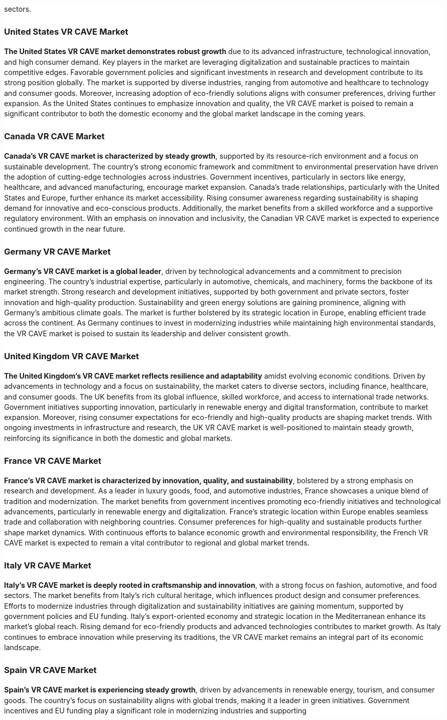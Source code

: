 sectors.</span></em></p></blockquote><h3><strong>United States VR CAVE Market</strong></h3><p><strong>The United States VR CAVE market demonstrates robust growth</strong> due to its advanced infrastructure, technological innovation, and high consumer demand. Key players in the market are leveraging digitalization and sustainable practices to maintain competitive edges. Favorable government policies and significant investments in research and development contribute to its strong position globally. The market is supported by diverse industries, ranging from automotive and healthcare to technology and consumer goods. Moreover, increasing adoption of eco-friendly solutions aligns with consumer preferences, driving further expansion. As the United States continues to emphasize innovation and quality, the VR CAVE market is poised to remain a significant contributor to both the domestic economy and the global market landscape in the coming years.</p><h3><strong>Canada VR CAVE Market</strong></h3><p><strong>Canada&rsquo;s VR CAVE market is characterized by steady growth</strong>, supported by its resource-rich environment and a focus on sustainable development. The country&rsquo;s strong economic framework and commitment to environmental preservation have driven the adoption of cutting-edge technologies across industries. Government incentives, particularly in sectors like energy, healthcare, and advanced manufacturing, encourage market expansion. Canada&rsquo;s trade relationships, particularly with the United States and Europe, further enhance its market accessibility. Rising consumer awareness regarding sustainability is shaping demand for innovative and eco-conscious products. Additionally, the market benefits from a skilled workforce and a supportive regulatory environment. With an emphasis on innovation and inclusivity, the Canadian VR CAVE market is expected to experience continued growth in the near future.</p><h3><strong>Germany VR CAVE Market</strong></h3><p><strong>Germany&rsquo;s VR CAVE market is a global leader</strong>, driven by technological advancements and a commitment to precision engineering. The country&rsquo;s industrial expertise, particularly in automotive, chemicals, and machinery, forms the backbone of its market strength. Strong research and development initiatives, supported by both government and private sectors, foster innovation and high-quality production. Sustainability and green energy solutions are gaining prominence, aligning with Germany&rsquo;s ambitious climate goals. The market is further bolstered by its strategic location in Europe, enabling efficient trade across the continent. As Germany continues to invest in modernizing industries while maintaining high environmental standards, the VR CAVE market is poised to sustain its leadership and deliver consistent growth.</p><h3><strong>United Kingdom VR CAVE Market</strong></h3><p><strong>The United Kingdom&rsquo;s VR CAVE market reflects resilience and adaptability</strong> amidst evolving economic conditions. Driven by advancements in technology and a focus on sustainability, the market caters to diverse sectors, including finance, healthcare, and consumer goods. The UK benefits from its global influence, skilled workforce, and access to international trade networks. Government initiatives supporting innovation, particularly in renewable energy and digital transformation, contribute to market expansion. Moreover, rising consumer expectations for eco-friendly and high-quality products are shaping market trends. With ongoing investments in infrastructure and research, the UK VR CAVE market is well-positioned to maintain steady growth, reinforcing its significance in both the domestic and global markets.</p><h3><strong>France VR CAVE Market</strong></h3><p><strong>France&rsquo;s VR CAVE market is characterized by innovation, quality, and sustainability</strong>, bolstered by a strong emphasis on research and development. As a leader in luxury goods, food, and automotive industries, France showcases a unique blend of tradition and modernization. The market benefits from government incentives promoting eco-friendly initiatives and technological advancements, particularly in renewable energy and digitalization. France&rsquo;s strategic location within Europe enables seamless trade and collaboration with neighboring countries. Consumer preferences for high-quality and sustainable products further shape market dynamics. With continuous efforts to balance economic growth and environmental responsibility, the French VR CAVE market is expected to remain a vital contributor to regional and global market trends.</p><h3><strong>Italy VR CAVE Market</strong></h3><p><strong>Italy&rsquo;s VR CAVE market is deeply rooted in craftsmanship and innovation</strong>, with a strong focus on fashion, automotive, and food sectors. The market benefits from Italy&rsquo;s rich cultural heritage, which influences product design and consumer preferences. Efforts to modernize industries through digitalization and sustainability initiatives are gaining momentum, supported by government policies and EU funding. Italy&rsquo;s export-oriented economy and strategic location in the Mediterranean enhance its market&rsquo;s global reach. Rising demand for eco-friendly products and advanced technologies contributes to market growth. As Italy continues to embrace innovation while preserving its traditions, the VR CAVE market remains an integral part of its economic landscape.</p><h3><strong>Spain VR CAVE Market</strong></h3><p><strong>Spain&rsquo;s VR CAVE market is experiencing steady growth</strong>, driven by advancements in renewable energy, tourism, and consumer goods. The country&rsquo;s focus on sustainability aligns with global trends, making it a leader in green initiatives. Government incentives and EU funding play a significant role in modernizing industries and supporting